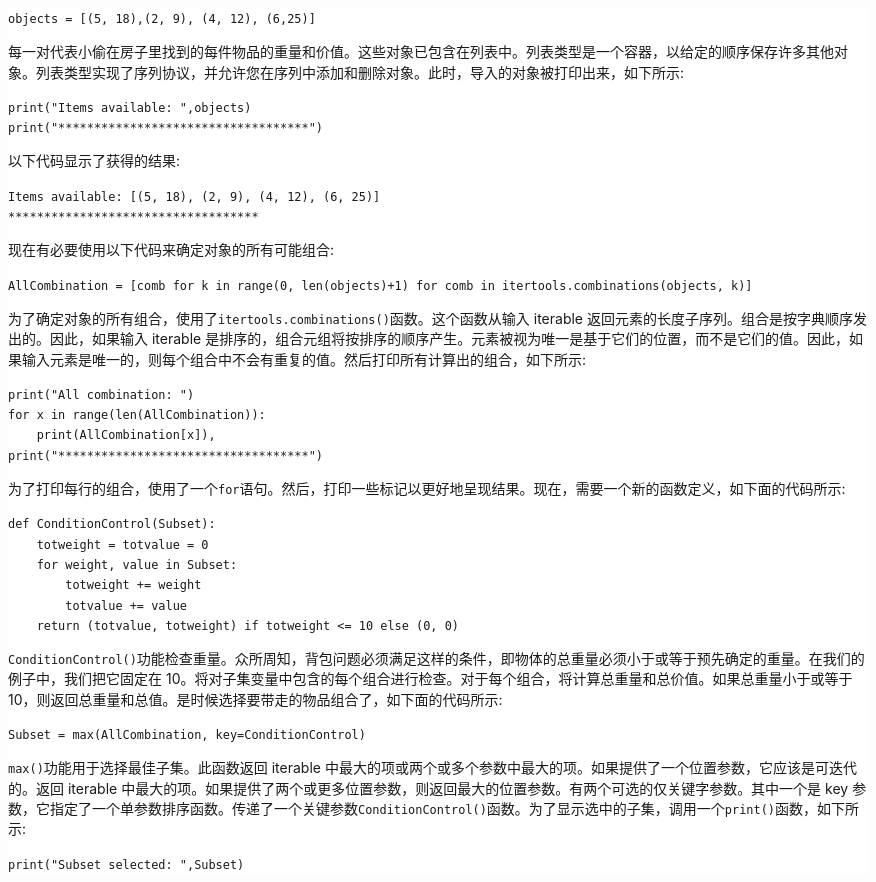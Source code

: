 ```
objects = [(5, 18),(2, 9), (4, 12), (6,25)]
```

每一对代表小偷在房子里找到的每件物品的重量和价值。这些对象已包含在列表中。列表类型是一个容器，以给定的顺序保存许多其他对象。列表类型实现了序列协议，并允许您在序列中添加和删除对象。此时，导入的对象被打印出来，如下所示:

```
print("Items available: ",objects)
print("***********************************")
```

以下代码显示了获得的结果:

```
Items available: [(5, 18), (2, 9), (4, 12), (6, 25)]
***********************************
```

现在有必要使用以下代码来确定对象的所有可能组合:

```
AllCombination = [comb for k in range(0, len(objects)+1) for comb in itertools.combinations(objects, k)]
```

为了确定对象的所有组合，使用了`itertools.combinations()`函数。这个函数从输入 iterable 返回元素的长度子序列。组合是按字典顺序发出的。因此，如果输入 iterable 是排序的，组合元组将按排序的顺序产生。元素被视为唯一是基于它们的位置，而不是它们的值。因此，如果输入元素是唯一的，则每个组合中不会有重复的值。然后打印所有计算出的组合，如下所示:

```
print("All combination: ")
for x in range(len(AllCombination)):
    print(AllCombination[x]),
print("***********************************")

```

为了打印每行的组合，使用了一个`for`语句。然后，打印一些标记以更好地呈现结果。现在，需要一个新的函数定义，如下面的代码所示:

```
def ConditionControl(Subset):
    totweight = totvalue = 0
    for weight, value in Subset:
        totweight += weight
        totvalue += value
    return (totvalue, totweight) if totweight <= 10 else (0, 0)
```

`ConditionControl()`功能检查重量。众所周知，背包问题必须满足这样的条件，即物体的总重量必须小于或等于预先确定的重量。在我们的例子中，我们把它固定在 10。将对子集变量中包含的每个组合进行检查。对于每个组合，将计算总重量和总价值。如果总重量小于或等于 10，则返回总重量和总值。是时候选择要带走的物品组合了，如下面的代码所示:

```
Subset = max(AllCombination, key=ConditionControl)
```

`max()`功能用于选择最佳子集。此函数返回 iterable 中最大的项或两个或多个参数中最大的项。如果提供了一个位置参数，它应该是可迭代的。返回 iterable 中最大的项。如果提供了两个或更多位置参数，则返回最大的位置参数。有两个可选的仅关键字参数。其中一个是 key 参数，它指定了一个单参数排序函数。传递了一个关键参数`ConditionControl()`函数。为了显示选中的子集，调用一个`print()`函数，如下所示:

```
print("Subset selected: ",Subset)
```
